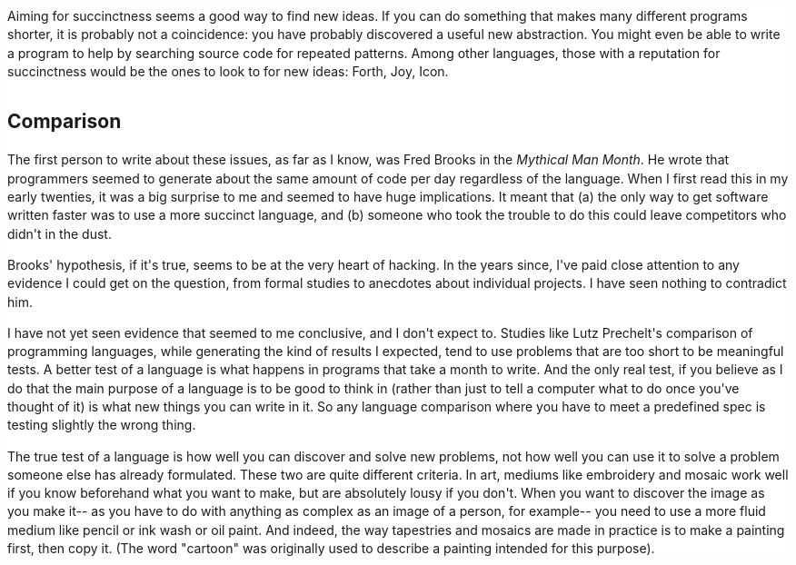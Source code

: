 Aiming for succinctness seems a good way to find new ideas.
If you can do something that makes many
different programs shorter, it is probably not a coincidence: you have 
probably discovered a useful new abstraction. You might even be
able to write a program to help by searching
source code for repeated patterns. Among other languages, those
with a reputation for succinctness would be the ones to look to for
new ideas: Forth, Joy, Icon.

## Comparison

The first person to write about these issues, as far as I know, was
Fred Brooks in the _Mythical Man Month_. He wrote
that programmers seemed to generate about the same
amount of code per day regardless of the language.
When I first read this in my early twenties,
it was a big surprise to me and seemed to have huge implications.
It meant that (a) the only way to get software written faster was to
use a more succinct language, and (b) someone who took the
trouble to do this could leave competitors who didn't in the dust.

Brooks' hypothesis, if it's true, seems to be at the very heart of hacking.
In the years since, I've paid close attention to any evidence I could
get on the question, from formal studies to anecdotes about individual
projects. I have seen nothing to contradict him.

I have not yet seen evidence that seemed to me conclusive,
and I don't expect to. Studies
like Lutz Prechelt's comparison of programming languages, while
generating the kind of results I expected, tend to use problems that
are too short to be meaningful tests. A better test of a language is
what happens in programs that take a month to write. And the only
real test, if you believe as I do that the main purpose of a language
is to be good to think in (rather than just to tell a computer what to
do once you've thought of it) is what new things you can write in it.
So any language comparison where
you have to meet a predefined spec is testing slightly the wrong
thing.

The true test of a language is how well you can discover
and solve new problems, not
how well you can use it to solve a problem someone else has
already formulated. These two are quite different criteria.
In art, mediums like embroidery and mosaic work well if you
know beforehand what you want to make, but are absolutely lousy if
you don't. When you want to discover the image as you make it--
as you have to do with anything as complex as an image of a
person, for example-- you need to use a more fluid medium like pencil or
ink wash or oil paint. And indeed, the way tapestries and mosaics are made in
practice is to make a painting first, then copy it. (The word
"cartoon" was originally used to describe a painting intended for
this purpose).
